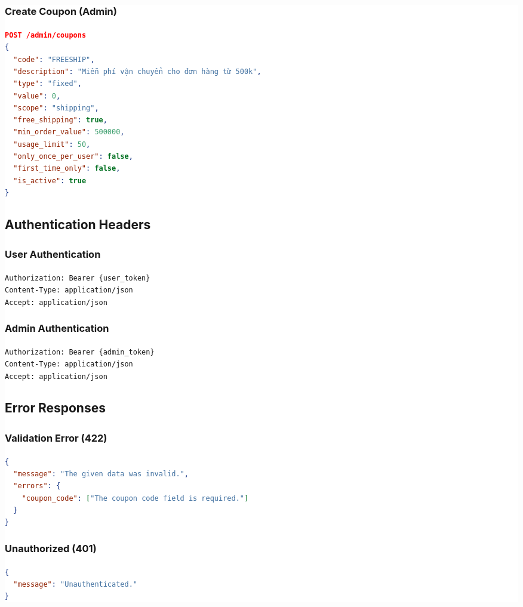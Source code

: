 ### Create Coupon (Admin)
```json
POST /admin/coupons
{
  "code": "FREESHIP",
  "description": "Miễn phí vận chuyển cho đơn hàng từ 500k",
  "type": "fixed",
  "value": 0,
  "scope": "shipping",
  "free_shipping": true,
  "min_order_value": 500000,
  "usage_limit": 50,
  "only_once_per_user": false,
  "first_time_only": false,
  "is_active": true
}
```

## Authentication Headers

### User Authentication
```
Authorization: Bearer {user_token}
Content-Type: application/json
Accept: application/json
```

### Admin Authentication
```
Authorization: Bearer {admin_token}
Content-Type: application/json
Accept: application/json
```

## Error Responses

### Validation Error (422)
```json
{
  "message": "The given data was invalid.",
  "errors": {
    "coupon_code": ["The coupon code field is required."]
  }
}
```

### Unauthorized (401)
```json
{
  "message": "Unauthenticated."
}
```
